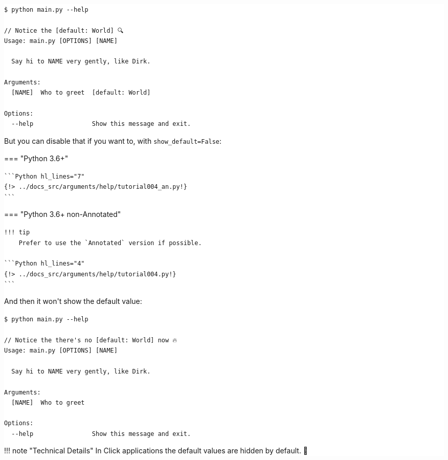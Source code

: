 ```console
$ python main.py --help

// Notice the [default: World] 🔍
Usage: main.py [OPTIONS] [NAME]

  Say hi to NAME very gently, like Dirk.

Arguments:
  [NAME]  Who to greet  [default: World]

Options:
  --help                Show this message and exit.
```

</div>

But you can disable that if you want to, with `show_default=False`:

=== "Python 3.6+"

    ```Python hl_lines="7"
    {!> ../docs_src/arguments/help/tutorial004_an.py!}
    ```

=== "Python 3.6+ non-Annotated"

    !!! tip
        Prefer to use the `Annotated` version if possible.

    ```Python hl_lines="4"
    {!> ../docs_src/arguments/help/tutorial004.py!}
    ```

And then it won't show the default value:

<div class="termy">

```console
$ python main.py --help

// Notice the there's no [default: World] now 🔥
Usage: main.py [OPTIONS] [NAME]

  Say hi to NAME very gently, like Dirk.

Arguments:
  [NAME]  Who to greet

Options:
  --help                Show this message and exit.
```

</div>

!!! note "Technical Details"
    In Click applications the default values are hidden by default. 🙈
